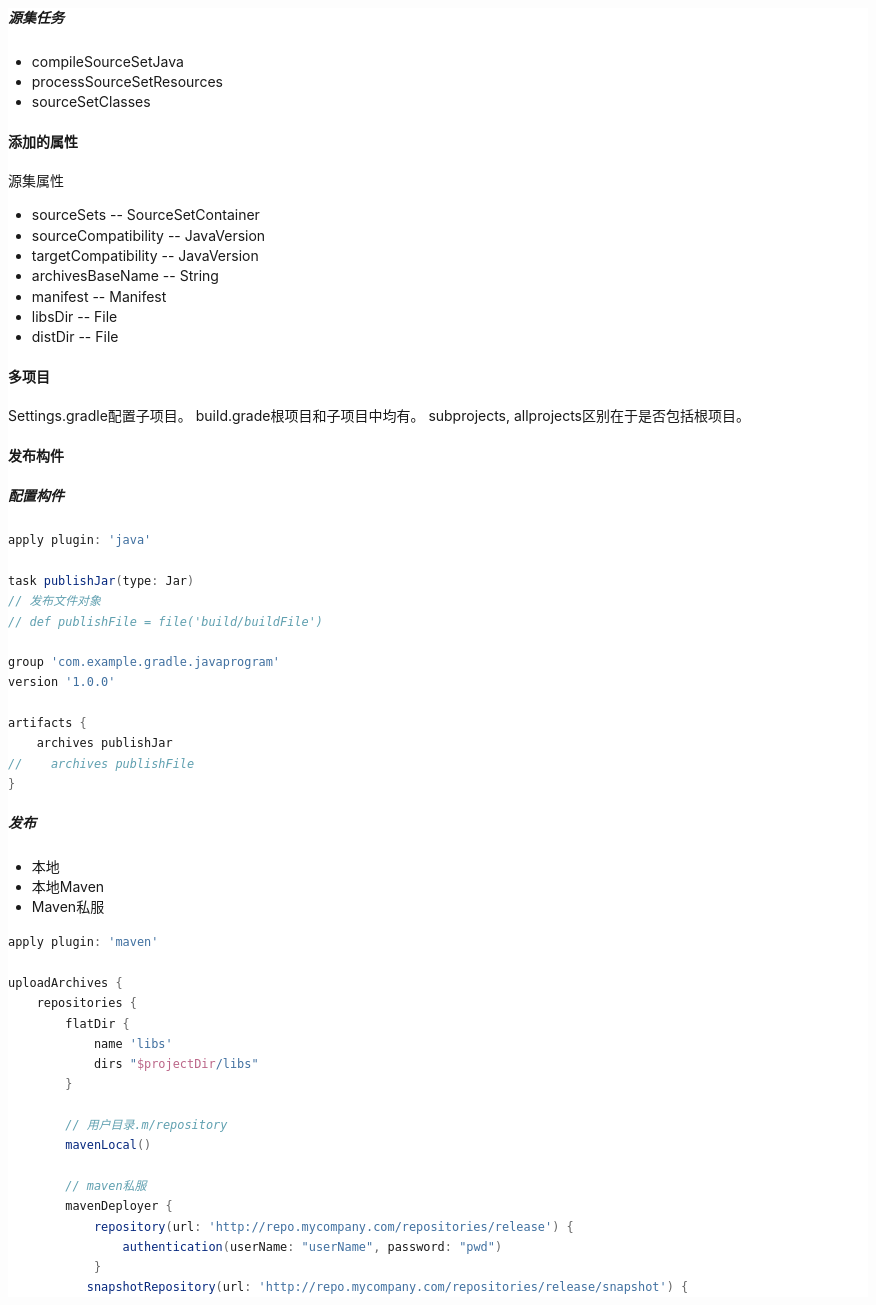 ##### 源集任务
* compileSourceSetJava
* processSourceSetResources
* sourceSetClasses

#### 添加的属性
源集属性

* sourceSets -- SourceSetContainer
* sourceCompatibility -- JavaVersion
* targetCompatibility -- JavaVersion
* archivesBaseName -- String
* manifest -- Manifest
* libsDir -- File
* distDir -- File

#### 多项目
Settings.gradle配置子项目。
build.grade根项目和子项目中均有。
subprojects, allprojects区别在于是否包括根项目。

#### 发布构件

##### 配置构件
``` gradle
apply plugin: 'java'

task publishJar(type: Jar)
// 发布文件对象
// def publishFile = file('build/buildFile')

group 'com.example.gradle.javaprogram'
version '1.0.0'

artifacts {
    archives publishJar
//    archives publishFile
}
```


##### 发布

* 本地
* 本地Maven
* Maven私服

``` gradle
apply plugin: 'maven'

uploadArchives {
    repositories {
        flatDir {
            name 'libs'
            dirs "$projectDir/libs"
        }

        // 用户目录.m/repository
        mavenLocal()

        // maven私服
        mavenDeployer {
            repository(url: 'http://repo.mycompany.com/repositories/release') {
                authentication(userName: "userName", password: "pwd")
            }
           snapshotRepository(url: 'http://repo.mycompany.com/repositories/release/snapshot') {
```